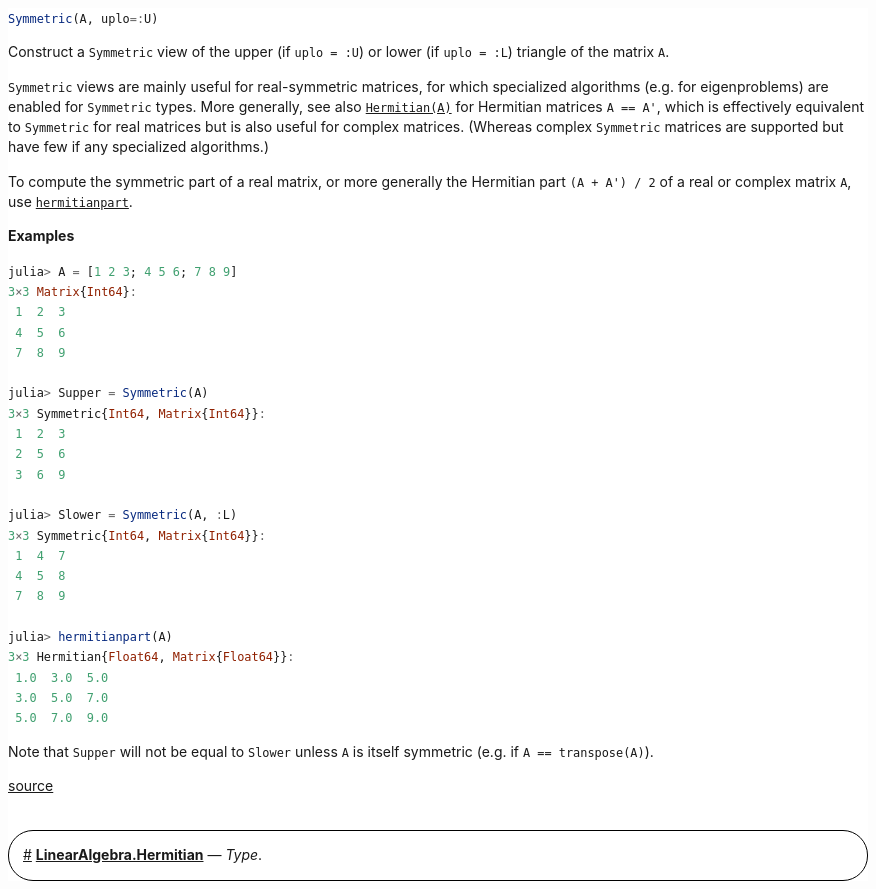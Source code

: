 


```julia
Symmetric(A, uplo=:U)
```


Construct a `Symmetric` view of the upper (if `uplo = :U`) or lower (if `uplo = :L`) triangle of the matrix `A`.

`Symmetric` views are mainly useful for real-symmetric matrices, for which specialized algorithms (e.g. for eigenproblems) are enabled for `Symmetric` types. More generally, see also [`Hermitian(A)`](/stdlib/LinearAlgebra#LinearAlgebra.Hermitian) for Hermitian matrices `A == A'`, which is effectively equivalent to `Symmetric` for real matrices but is also useful for complex matrices.  (Whereas complex `Symmetric` matrices are supported but have few if any specialized algorithms.)

To compute the symmetric part of a real matrix, or more generally the Hermitian part `(A + A') / 2` of a real or complex matrix `A`, use [`hermitianpart`](/stdlib/LinearAlgebra#LinearAlgebra.hermitianpart).

**Examples**

```julia
julia> A = [1 2 3; 4 5 6; 7 8 9]
3×3 Matrix{Int64}:
 1  2  3
 4  5  6
 7  8  9

julia> Supper = Symmetric(A)
3×3 Symmetric{Int64, Matrix{Int64}}:
 1  2  3
 2  5  6
 3  6  9

julia> Slower = Symmetric(A, :L)
3×3 Symmetric{Int64, Matrix{Int64}}:
 1  4  7
 4  5  8
 7  8  9

julia> hermitianpart(A)
3×3 Hermitian{Float64, Matrix{Float64}}:
 1.0  3.0  5.0
 3.0  5.0  7.0
 5.0  7.0  9.0
```


Note that `Supper` will not be equal to `Slower` unless `A` is itself symmetric (e.g. if `A == transpose(A)`).


[source](https://github.com/JuliaLang/julia/blob/d0ea96fb3beee191e4f46c76ae048c5a0ef4a3a8/stdlib/LinearAlgebra/src/symmetric.jl#L14-L59)

</div>
<br>
<div style='border-width:1px; border-style:solid; border-color:black; padding: 1em; border-radius: 25px;'>
<a id='LinearAlgebra.Hermitian' href='#LinearAlgebra.Hermitian'>#</a>&nbsp;<b><u>LinearAlgebra.Hermitian</u></b> &mdash; <i>Type</i>.


[^ACM832]: Davis, Timothy A. (2004b). Algorithm 832: UMFPACK V4.3–-an Unsymmetric-Pattern Multifrontal Method. ACM Trans. Math. Softw., 30(2), 196–199. [doi:10.1145/992200.992206](https://doi.org/10.1145/992200.992206)